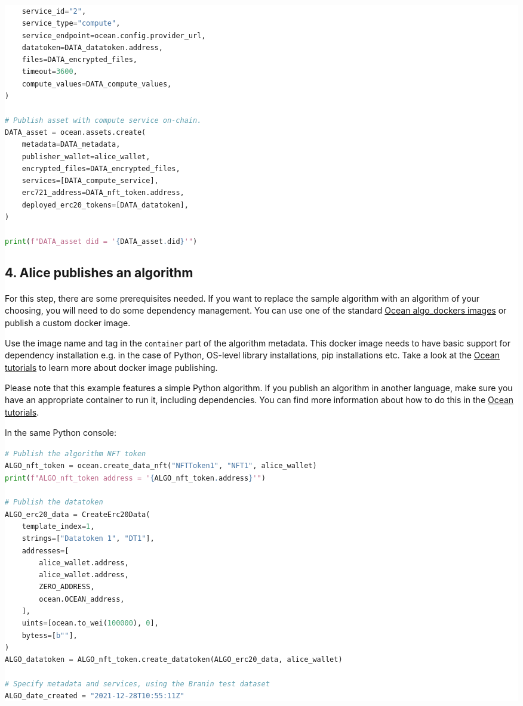 ```python
    service_id="2",
    service_type="compute",
    service_endpoint=ocean.config.provider_url,
    datatoken=DATA_datatoken.address,
    files=DATA_encrypted_files,
    timeout=3600,
    compute_values=DATA_compute_values,
)

# Publish asset with compute service on-chain.
DATA_asset = ocean.assets.create(
    metadata=DATA_metadata,
    publisher_wallet=alice_wallet,
    encrypted_files=DATA_encrypted_files,
    services=[DATA_compute_service],
    erc721_address=DATA_nft_token.address,
    deployed_erc20_tokens=[DATA_datatoken],
)

print(f"DATA_asset did = '{DATA_asset.did}'")
```

## 4. Alice publishes an algorithm

For this step, there are some prerequisites needed. If you want to replace the sample algorithm with an algorithm of your choosing, you will need to do some dependency management.
You can use one of the standard [Ocean algo_dockers images](https://github.com/oceanprotocol/algo_dockers) or publish a custom docker image.

Use the image name and tag in the `container` part of the algorithm metadata.
This docker image needs to have basic support for dependency installation e.g. in the case of Python, OS-level library installations, pip installations etc.
Take a look at the [Ocean tutorials](https://docs.oceanprotocol.com/tutorials/compute-to-data-algorithms/) to learn more about docker image publishing.

Please note that this example features a simple Python algorithm. If you publish an algorithm in another language, make sure you have an appropriate container to run it, including dependencies.
You can find more information about how to do this in the [Ocean tutorials](https://docs.oceanprotocol.com/tutorials/compute-to-data-algorithms/).

In the same Python console:

```python
# Publish the algorithm NFT token
ALGO_nft_token = ocean.create_data_nft("NFTToken1", "NFT1", alice_wallet)
print(f"ALGO_nft_token address = '{ALGO_nft_token.address}'")

# Publish the datatoken
ALGO_erc20_data = CreateErc20Data(
    template_index=1,
    strings=["Datatoken 1", "DT1"],
    addresses=[
        alice_wallet.address,
        alice_wallet.address,
        ZERO_ADDRESS,
        ocean.OCEAN_address,
    ],
    uints=[ocean.to_wei(100000), 0],
    bytess=[b""],
)
ALGO_datatoken = ALGO_nft_token.create_datatoken(ALGO_erc20_data, alice_wallet)

# Specify metadata and services, using the Branin test dataset
ALGO_date_created = "2021-12-28T10:55:11Z"

```